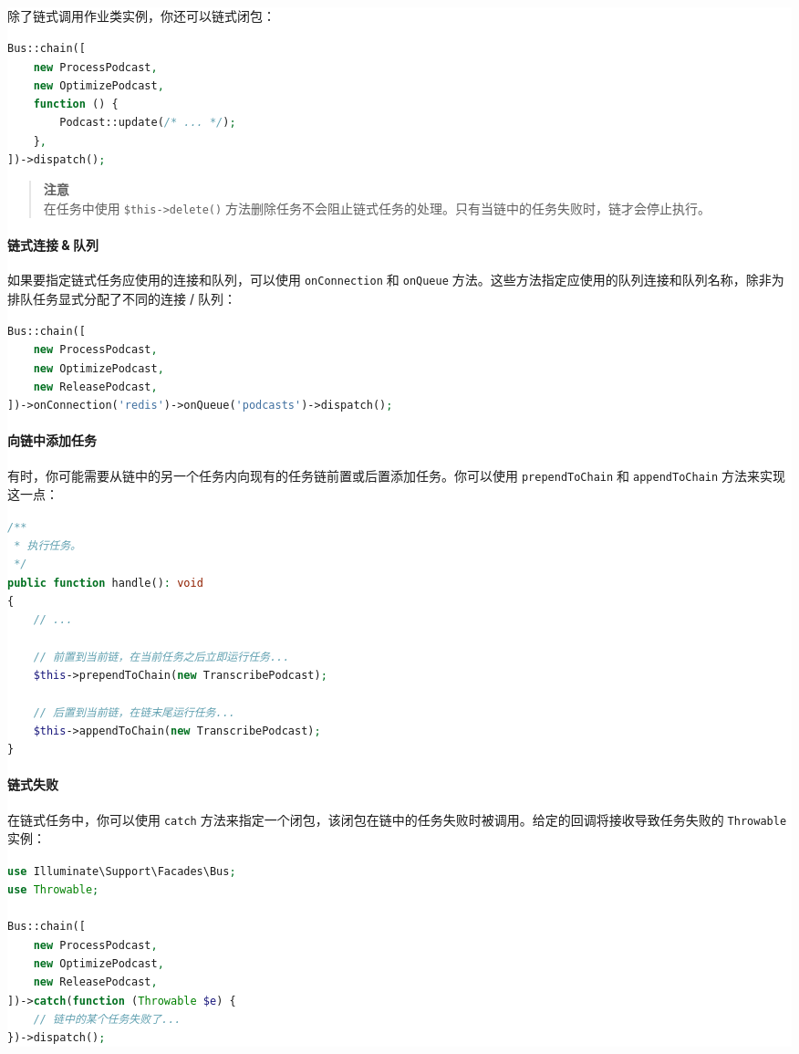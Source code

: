 除了链式调用作业类实例，你还可以链式闭包：

```php
Bus::chain([
    new ProcessPodcast,
    new OptimizePodcast,
    function () {
        Podcast::update(/* ... */);
    },
])->dispatch();
```

> **注意**  
> 在任务中使用 `$this->delete()` 方法删除任务不会阻止链式任务的处理。只有当链中的任务失败时，链才会停止执行。

#### 链式连接 & 队列

如果要指定链式任务应使用的连接和队列，可以使用 `onConnection` 和 `onQueue` 方法。这些方法指定应使用的队列连接和队列名称，除非为排队任务显式分配了不同的连接 / 队列：

```php
Bus::chain([
    new ProcessPodcast,
    new OptimizePodcast,
    new ReleasePodcast,
])->onConnection('redis')->onQueue('podcasts')->dispatch();
```

#### 向链中添加任务

有时，你可能需要从链中的另一个任务内向现有的任务链前置或后置添加任务。你可以使用 `prependToChain` 和 `appendToChain` 方法来实现这一点：

```php
/**
 * 执行任务。
 */
public function handle(): void
{
    // ...

    // 前置到当前链，在当前任务之后立即运行任务...
    $this->prependToChain(new TranscribePodcast);

    // 后置到当前链，在链末尾运行任务...
    $this->appendToChain(new TranscribePodcast);
}
```

#### 链式失败

在链式任务中，你可以使用 `catch` 方法来指定一个闭包，该闭包在链中的任务失败时被调用。给定的回调将接收导致任务失败的 `Throwable` 实例：

```php
use Illuminate\Support\Facades\Bus;
use Throwable;

Bus::chain([
    new ProcessPodcast,
    new OptimizePodcast,
    new ReleasePodcast,
])->catch(function (Throwable $e) {
    // 链中的某个任务失败了...
})->dispatch();
```
